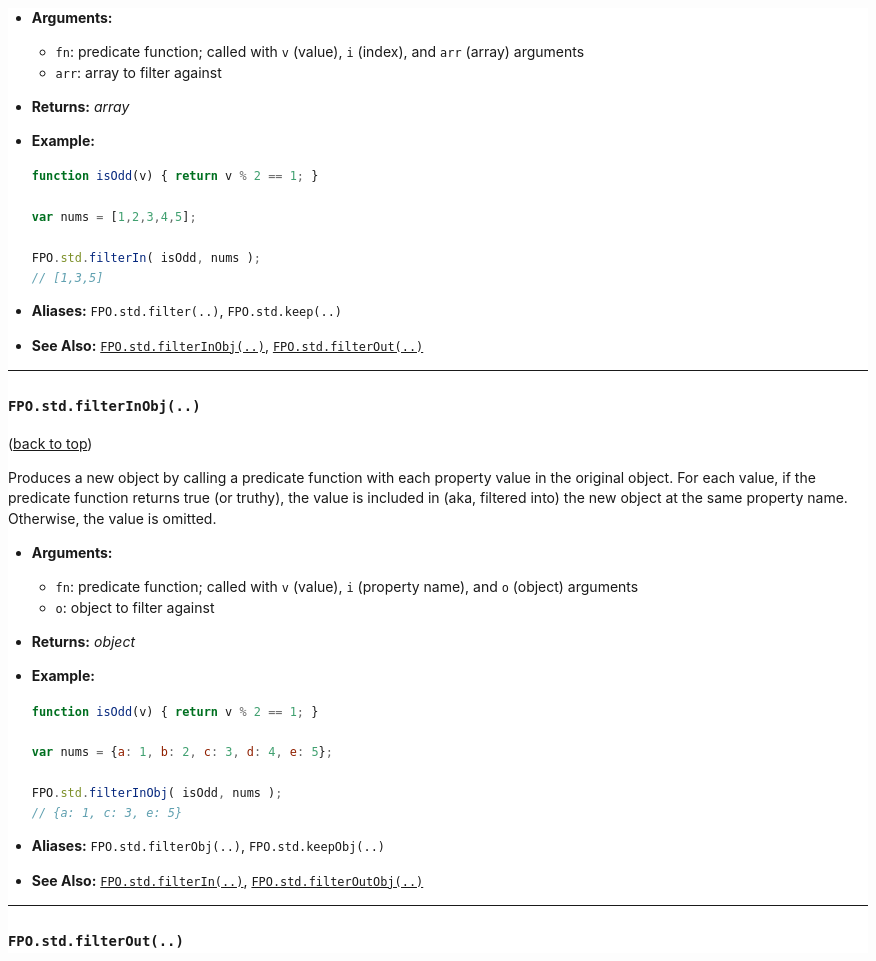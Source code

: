 * **Arguments:**
    - `fn`: predicate function; called with `v` (value), `i` (index), and `arr` (array) arguments
    - `arr`: array to filter against

* **Returns:** *array*

* **Example:**

    ```js
    function isOdd(v) { return v % 2 == 1; }

    var nums = [1,2,3,4,5];

    FPO.std.filterIn( isOdd, nums );
    // [1,3,5]
    ```

* **Aliases:** `FPO.std.filter(..)`, `FPO.std.keep(..)`

* **See Also:** [`FPO.std.filterInObj(..)`](#fpostdfilterinobj), [`FPO.std.filterOut(..)`](#fpostdfilterout)

----

### `FPO.std.filterInObj(..)`

([back to top](#standard-api))

Produces a new object by calling a predicate function with each property value in the original object. For each value, if the predicate function returns true (or truthy), the value is included in (aka, filtered into) the new object at the same property name. Otherwise, the value is omitted.

* **Arguments:**
    - `fn`: predicate function; called with `v` (value), `i` (property name), and `o` (object) arguments
    - `o`: object to filter against

* **Returns:** *object*

* **Example:**

    ```js
    function isOdd(v) { return v % 2 == 1; }

    var nums = {a: 1, b: 2, c: 3, d: 4, e: 5};

    FPO.std.filterInObj( isOdd, nums );
    // {a: 1, c: 3, e: 5}
    ```

* **Aliases:** `FPO.std.filterObj(..)`, `FPO.std.keepObj(..)`

* **See Also:** [`FPO.std.filterIn(..)`](#fpostdfilterin), [`FPO.std.filterOutObj(..)`](#fpostdfilteroutobj)

----

### `FPO.std.filterOut(..)`
